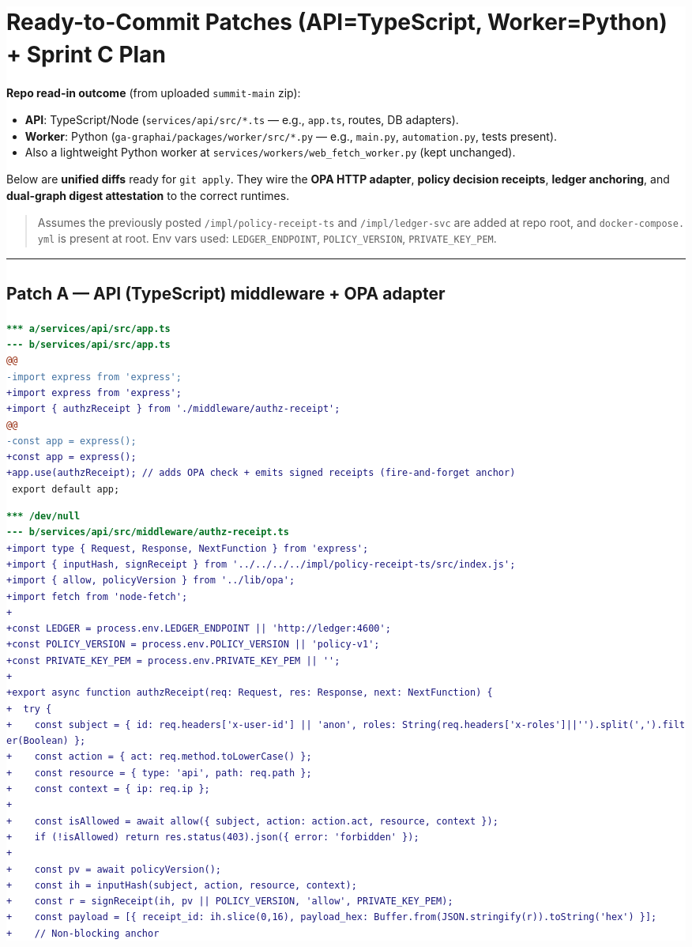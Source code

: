 # Ready-to-Commit Patches (API=TypeScript, Worker=Python) + Sprint C Plan

**Repo read-in outcome** (from uploaded `summit-main` zip):
- **API**: TypeScript/Node (`services/api/src/*.ts` — e.g., `app.ts`, routes, DB adapters).
- **Worker**: Python (`ga-graphai/packages/worker/src/*.py` — e.g., `main.py`, `automation.py`, tests present).
- Also a lightweight Python worker at `services/workers/web_fetch_worker.py` (kept unchanged).

Below are **unified diffs** ready for `git apply`. They wire the **OPA HTTP adapter**, **policy decision receipts**, **ledger anchoring**, and **dual-graph digest attestation** to the correct runtimes.

> Assumes the previously posted `/impl/policy-receipt-ts` and `/impl/ledger-svc` are added at repo root, and `docker-compose.yml` is present at root. Env vars used: `LEDGER_ENDPOINT`, `POLICY_VERSION`, `PRIVATE_KEY_PEM`.

---

## Patch A — API (TypeScript) middleware + OPA adapter

```diff
*** a/services/api/src/app.ts
--- b/services/api/src/app.ts
@@
-import express from 'express';
+import express from 'express';
+import { authzReceipt } from './middleware/authz-receipt';
@@
-const app = express();
+const app = express();
+app.use(authzReceipt); // adds OPA check + emits signed receipts (fire-and-forget anchor)
 export default app;
```

```diff
*** /dev/null
--- b/services/api/src/middleware/authz-receipt.ts
+import type { Request, Response, NextFunction } from 'express';
+import { inputHash, signReceipt } from '../../../../impl/policy-receipt-ts/src/index.js';
+import { allow, policyVersion } from '../lib/opa';
+import fetch from 'node-fetch';
+
+const LEDGER = process.env.LEDGER_ENDPOINT || 'http://ledger:4600';
+const POLICY_VERSION = process.env.POLICY_VERSION || 'policy-v1';
+const PRIVATE_KEY_PEM = process.env.PRIVATE_KEY_PEM || '';
+
+export async function authzReceipt(req: Request, res: Response, next: NextFunction) {
+  try {
+    const subject = { id: req.headers['x-user-id'] || 'anon', roles: String(req.headers['x-roles']||'').split(',').filter(Boolean) };
+    const action = { act: req.method.toLowerCase() };
+    const resource = { type: 'api', path: req.path };
+    const context = { ip: req.ip };
+
+    const isAllowed = await allow({ subject, action: action.act, resource, context });
+    if (!isAllowed) return res.status(403).json({ error: 'forbidden' });
+
+    const pv = await policyVersion();
+    const ih = inputHash(subject, action, resource, context);
+    const r = signReceipt(ih, pv || POLICY_VERSION, 'allow', PRIVATE_KEY_PEM);
+    const payload = [{ receipt_id: ih.slice(0,16), payload_hex: Buffer.from(JSON.stringify(r)).toString('hex') }];
+    // Non-blocking anchor
```